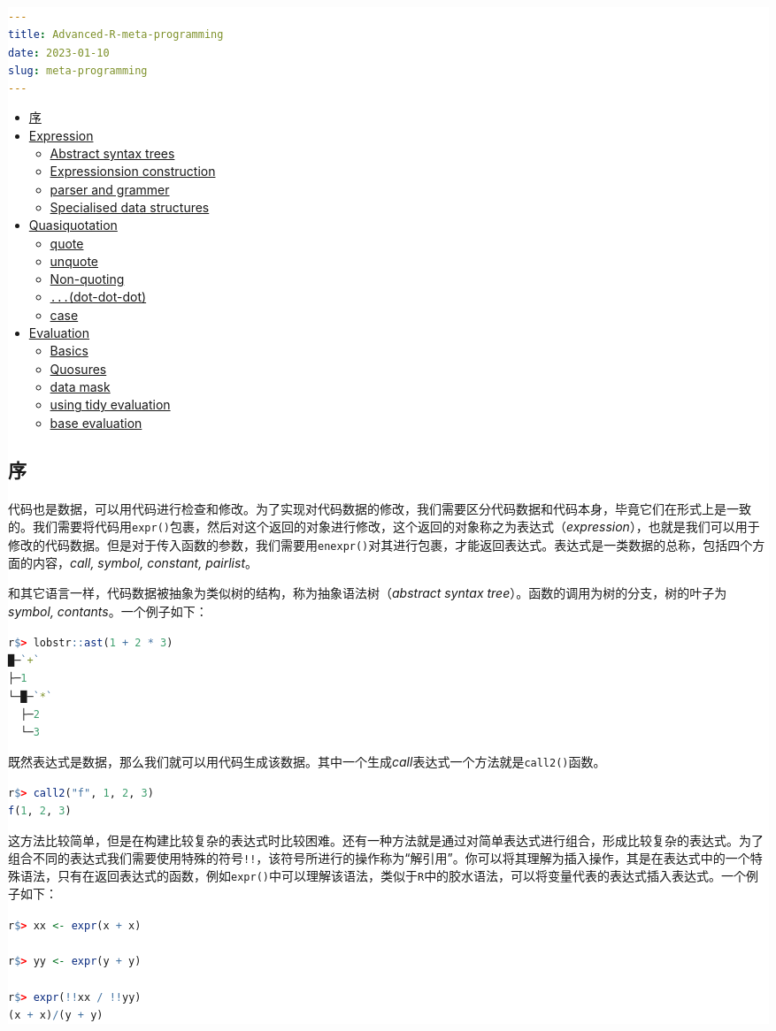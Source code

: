 ```yaml
---
title: Advanced-R-meta-programming
date: 2023-01-10
slug: meta-programming
---
```


- [序](#序)
- [Expression](#expression)
    - [Abstract syntax trees](#abstract-syntax-trees)
    - [Expressionsion construction](#expressionsion-construction)
    - [parser and grammer](#parser-and-grammer)
    - [Specialised data structures](#specialised-data-structures)
- [Quasiquotation](#quasiquotation)
    - [quote](#quote)
    - [unquote](#unquote)
    - [Non-quoting](#non-quoting)
    - [`...`(dot-dot-dot)](#dot-dot-dot)
    - [case](#case)
- [Evaluation](#evaluation)
    - [Basics](#basics)
    - [Quosures](#quosures)
    - [data mask](#data-mask)
    - [using tidy evaluation](#using-tidy-evaluation)
    - [base evaluation](#base-evaluation)

## 序

代码也是数据，可以用代码进行检查和修改。为了实现对代码数据的修改，我们需要区分代码数据和代码本身，毕竟它们在形式上是一致的。我们需要将代码用`expr()`包裹，然后对这个返回的对象进行修改，这个返回的对象称之为表达式（*expression*），也就是我们可以用于修改的代码数据。但是对于传入函数的参数，我们需要用`enexpr()`对其进行包裹，才能返回表达式。表达式是一类数据的总称，包括四个方面的内容，*call, symbol, constant, pairlist*。

和其它语言一样，代码数据被抽象为类似树的结构，称为抽象语法树（*abstract syntax tree*）。函数的调用为树的分支，树的叶子为*symbol, contants*。一个例子如下：

```r
r$> lobstr::ast(1 + 2 * 3)
█─`+` 
├─1 
└─█─`*` 
  ├─2 
  └─3 
```

既然表达式是数据，那么我们就可以用代码生成该数据。其中一个生成*call*表达式一个方法就是`call2()`函数。

```r
r$> call2("f", 1, 2, 3)
f(1, 2, 3)
```

这方法比较简单，但是在构建比较复杂的表达式时比较困难。还有一种方法就是通过对简单表达式进行组合，形成比较复杂的表达式。为了组合不同的表达式我们需要使用特殊的符号`!!`，该符号所进行的操作称为“解引用”。你可以将其理解为插入操作，其是在表达式中的一个特殊语法，只有在返回表达式的函数，例如`expr()`中可以理解该语法，类似于`R`中的胶水语法，可以将变量代表的表达式插入表达式。一个例子如下：

```r
r$> xx <- expr(x + x)

r$> yy <- expr(y + y)

r$> expr(!!xx / !!yy)
(x + x)/(y + y)
```
